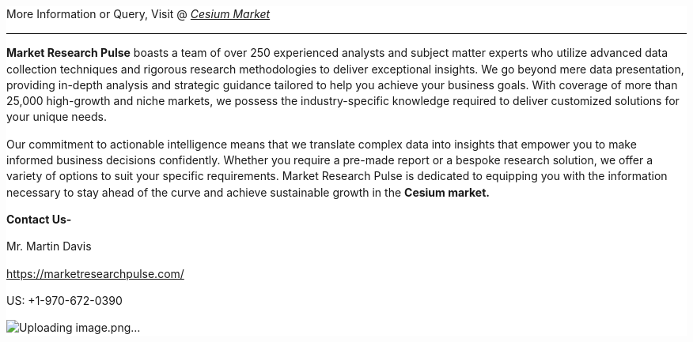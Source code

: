 More Information or Query, Visit @&nbsp;<em><a href="https://marketresearchpulse.com/report/65685/cesium-market?utm_source=Linkedin&utm_medium=029">Cesium Market</a></em></strong></p></blockquote><hr /><p><strong>Market Research Pulse</strong> boasts a team of over 250 experienced analysts and subject matter experts who utilize advanced data collection techniques and rigorous research methodologies to deliver exceptional insights. We go beyond mere data presentation, providing in-depth analysis and strategic guidance tailored to help you achieve your business goals. With coverage of more than 25,000 high-growth and niche markets, we possess the industry-specific knowledge required to deliver customized solutions for your unique needs.</p><p>Our commitment to actionable intelligence means that we translate complex data into insights that empower you to make informed business decisions confidently. Whether you require a pre-made report or a bespoke research solution, we offer a variety of options to suit your specific requirements. Market Research Pulse is dedicated to equipping you with the information necessary to stay ahead of the curve and achieve sustainable growth in the <strong>Cesium market.</strong></p><p><strong>Contact Us-</strong></p><p>Mr. Martin Davis</p><p>https://marketresearchpulse.com/</p><p>US: +1-970-672-0390</p>
![Uploading image.png…]()
